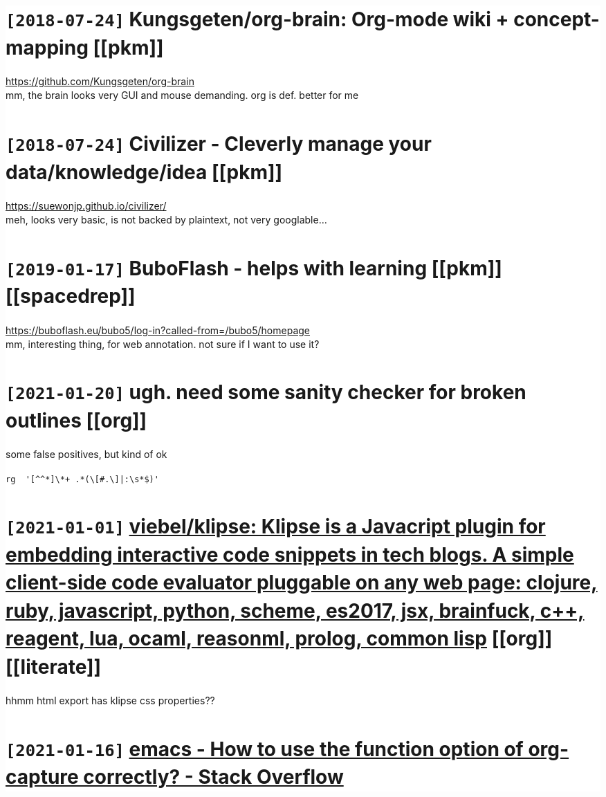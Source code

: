 


# `[2018-07-24]` Kungsgeten/org-brain: Org-mode wiki + concept-mapping      [[pkm]]

<https://github.com/Kungsgeten/org-brain>  
mm, the brain looks very GUI and mouse demanding. org is def. better for me  




# `[2018-07-24]` Civilizer - Cleverly manage your data/knowledge/idea      [[pkm]]

<https://suewonjp.github.io/civilizer/>  
meh, looks very basic, is not backed by plaintext, not very googlable&#x2026;  




# `[2019-01-17]` BuboFlash - helps with learning      [[pkm]] [[spacedrep]]

<https://buboflash.eu/bubo5/log-in?called-from=/bubo5/homepage>  
mm, interesting thing, for web annotation. not sure if I want to use it?  




# `[2021-01-20]` ugh. need some sanity checker for broken outlines      [[org]]

some false positives, but kind of ok  

    rg  '[^^*]\*+ .*(\[#.\]|:\s*$)'




# `[2021-01-01]` [viebel/klipse: Klipse is a Javacript plugin for embedding interactive code snippets in tech blogs. A simple client-side code evaluator pluggable on any web page: clojure, ruby, javascript, python, scheme, es2017, jsx, brainfuck, c++, reagent, lua, ocaml, reasonml, prolog, common lisp](https://github.com/viebel/klipse)      [[org]] [[literate]]

hhmm html export has klipse css properties??  




# `[2021-01-16]` [emacs - How to use the function option of org-capture correctly? - Stack Overflow](https://stackoverflow.com/questions/56274067/how-to-use-the-function-option-of-org-capture-correctly/58395117#58395117)
